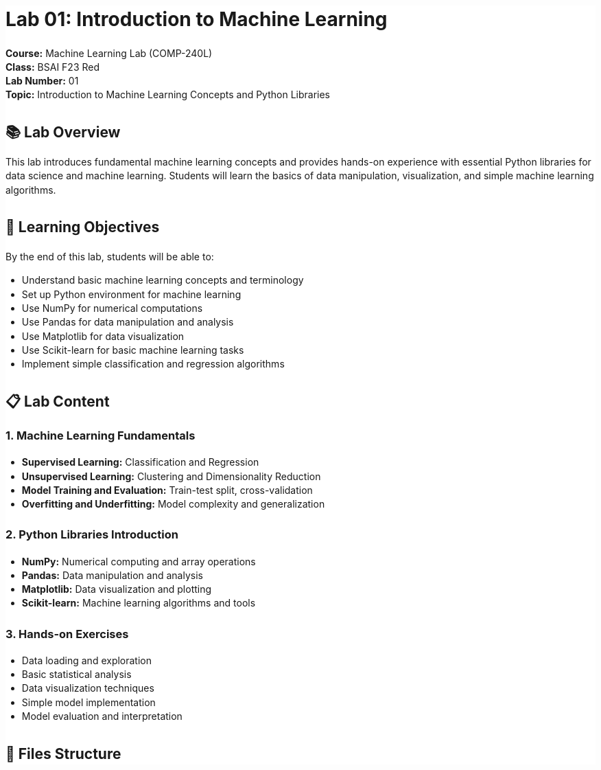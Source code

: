 # Lab 01: Introduction to Machine Learning

**Course:** Machine Learning Lab (COMP-240L)  
**Class:** BSAI F23 Red  
**Lab Number:** 01  
**Topic:** Introduction to Machine Learning Concepts and Python Libraries

## 📚 Lab Overview

This lab introduces fundamental machine learning concepts and provides hands-on experience with essential Python libraries for data science and machine learning. Students will learn the basics of data manipulation, visualization, and simple machine learning algorithms.

## 🎯 Learning Objectives

By the end of this lab, students will be able to:

- Understand basic machine learning concepts and terminology
- Set up Python environment for machine learning
- Use NumPy for numerical computations
- Use Pandas for data manipulation and analysis
- Use Matplotlib for data visualization
- Use Scikit-learn for basic machine learning tasks
- Implement simple classification and regression algorithms

## 📋 Lab Content

### 1. Machine Learning Fundamentals
- **Supervised Learning:** Classification and Regression
- **Unsupervised Learning:** Clustering and Dimensionality Reduction
- **Model Training and Evaluation:** Train-test split, cross-validation
- **Overfitting and Underfitting:** Model complexity and generalization

### 2. Python Libraries Introduction
- **NumPy:** Numerical computing and array operations
- **Pandas:** Data manipulation and analysis
- **Matplotlib:** Data visualization and plotting
- **Scikit-learn:** Machine learning algorithms and tools

### 3. Hands-on Exercises
- Data loading and exploration
- Basic statistical analysis
- Data visualization techniques
- Simple model implementation
- Model evaluation and interpretation

## 📁 Files Structure
